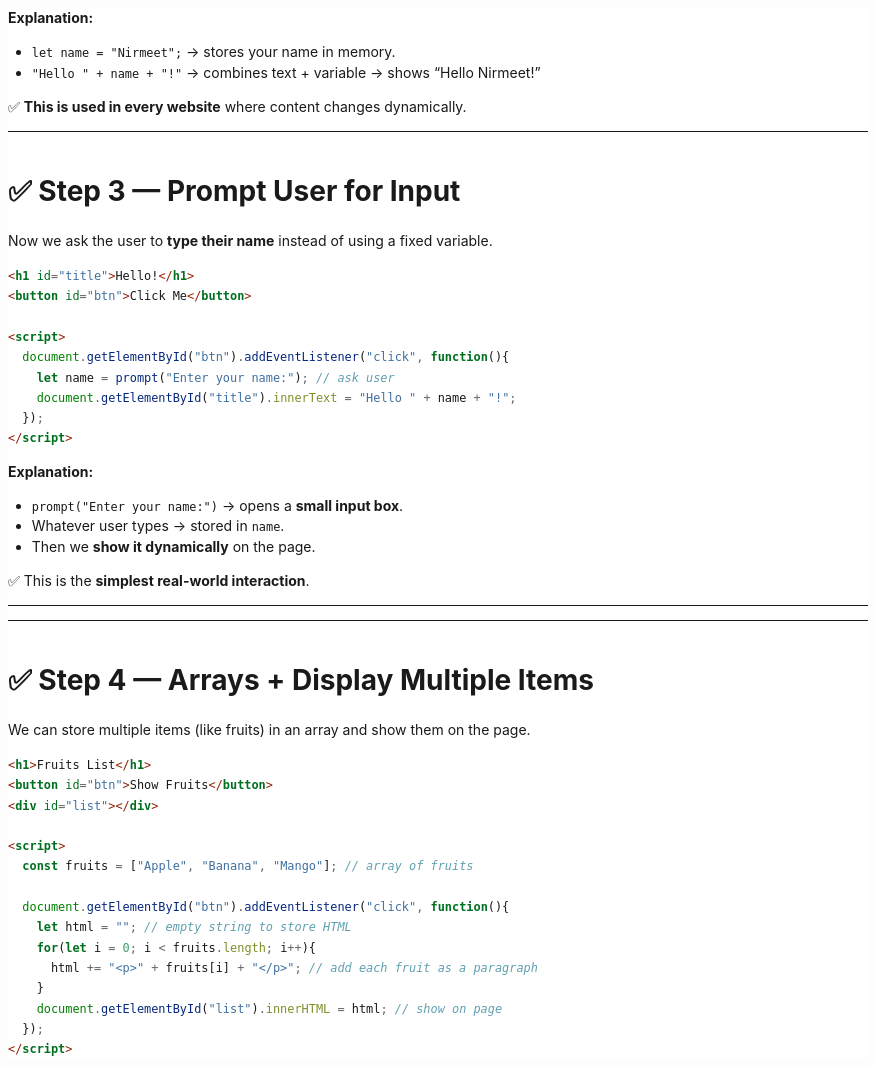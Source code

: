 **Explanation:**

* `let name = "Nirmeet";` → stores your name in memory.
* `"Hello " + name + "!"` → combines text + variable → shows “Hello Nirmeet!”

✅ **This is used in every website** where content changes dynamically.

---

# ✅ Step 3 — Prompt User for Input

Now we ask the user to **type their name** instead of using a fixed variable.

```html
<h1 id="title">Hello!</h1>
<button id="btn">Click Me</button>

<script>
  document.getElementById("btn").addEventListener("click", function(){
    let name = prompt("Enter your name:"); // ask user
    document.getElementById("title").innerText = "Hello " + name + "!";
  });
</script>
```

**Explanation:**

* `prompt("Enter your name:")` → opens a **small input box**.
* Whatever user types → stored in `name`.
* Then we **show it dynamically** on the page.

✅ This is the **simplest real-world interaction**.

---

---

# ✅ Step 4 — Arrays + Display Multiple Items

We can store multiple items (like fruits) in an array and show them on the page.

```html
<h1>Fruits List</h1>
<button id="btn">Show Fruits</button>
<div id="list"></div>

<script>
  const fruits = ["Apple", "Banana", "Mango"]; // array of fruits

  document.getElementById("btn").addEventListener("click", function(){
    let html = ""; // empty string to store HTML
    for(let i = 0; i < fruits.length; i++){
      html += "<p>" + fruits[i] + "</p>"; // add each fruit as a paragraph
    }
    document.getElementById("list").innerHTML = html; // show on page
  });
</script>
```
